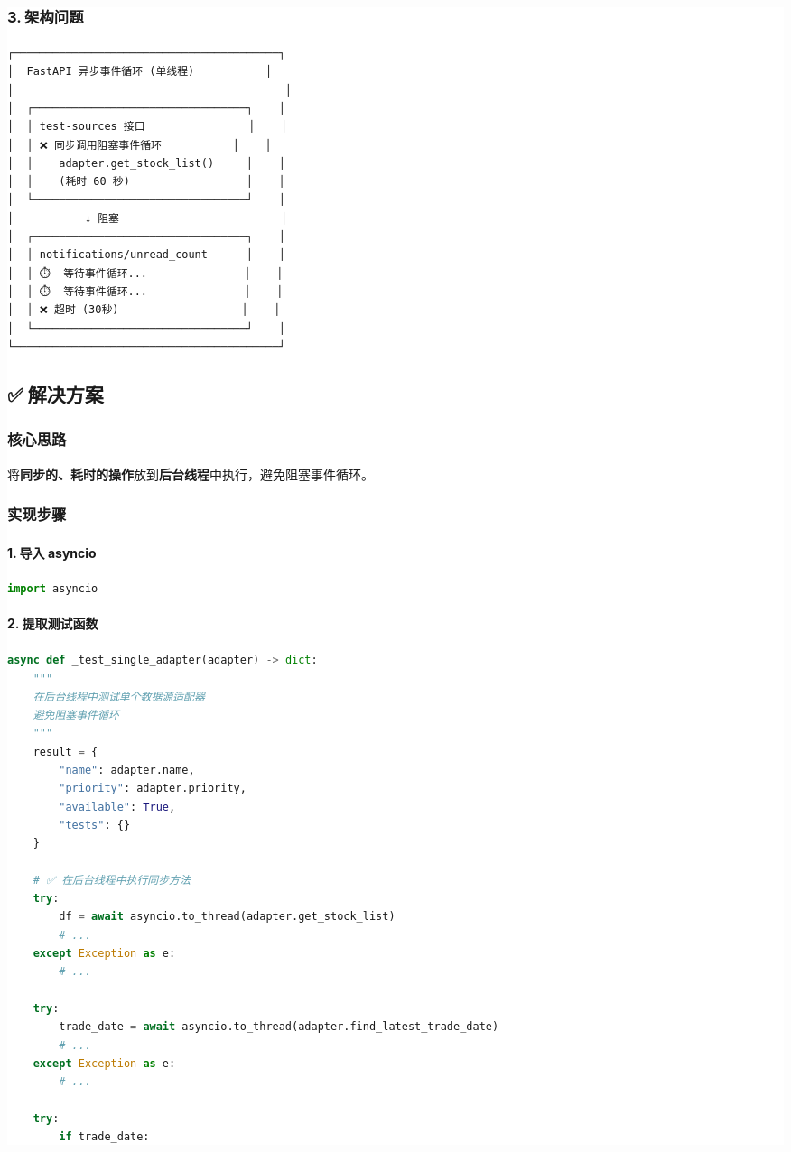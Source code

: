 ### 3. 架构问题

```
┌─────────────────────────────────────────┐
│  FastAPI 异步事件循环 (单线程)           │
│                                          │
│  ┌─────────────────────────────────┐    │
│  │ test-sources 接口                │    │
│  │ ❌ 同步调用阻塞事件循环           │    │
│  │    adapter.get_stock_list()     │    │
│  │    (耗时 60 秒)                  │    │
│  └─────────────────────────────────┘    │
│           ↓ 阻塞                         │
│  ┌─────────────────────────────────┐    │
│  │ notifications/unread_count      │    │
│  │ ⏱️  等待事件循环...               │    │
│  │ ⏱️  等待事件循环...               │    │
│  │ ❌ 超时 (30秒)                   │    │
│  └─────────────────────────────────┘    │
└─────────────────────────────────────────┘
```

## ✅ 解决方案

### 核心思路
将**同步的、耗时的操作**放到**后台线程**中执行，避免阻塞事件循环。

### 实现步骤

#### 1. 导入 asyncio
```python
import asyncio
```

#### 2. 提取测试函数
```python
async def _test_single_adapter(adapter) -> dict:
    """
    在后台线程中测试单个数据源适配器
    避免阻塞事件循环
    """
    result = {
        "name": adapter.name,
        "priority": adapter.priority,
        "available": True,
        "tests": {}
    }
    
    # ✅ 在后台线程中执行同步方法
    try:
        df = await asyncio.to_thread(adapter.get_stock_list)
        # ...
    except Exception as e:
        # ...
    
    try:
        trade_date = await asyncio.to_thread(adapter.find_latest_trade_date)
        # ...
    except Exception as e:
        # ...
    
    try:
        if trade_date:
```